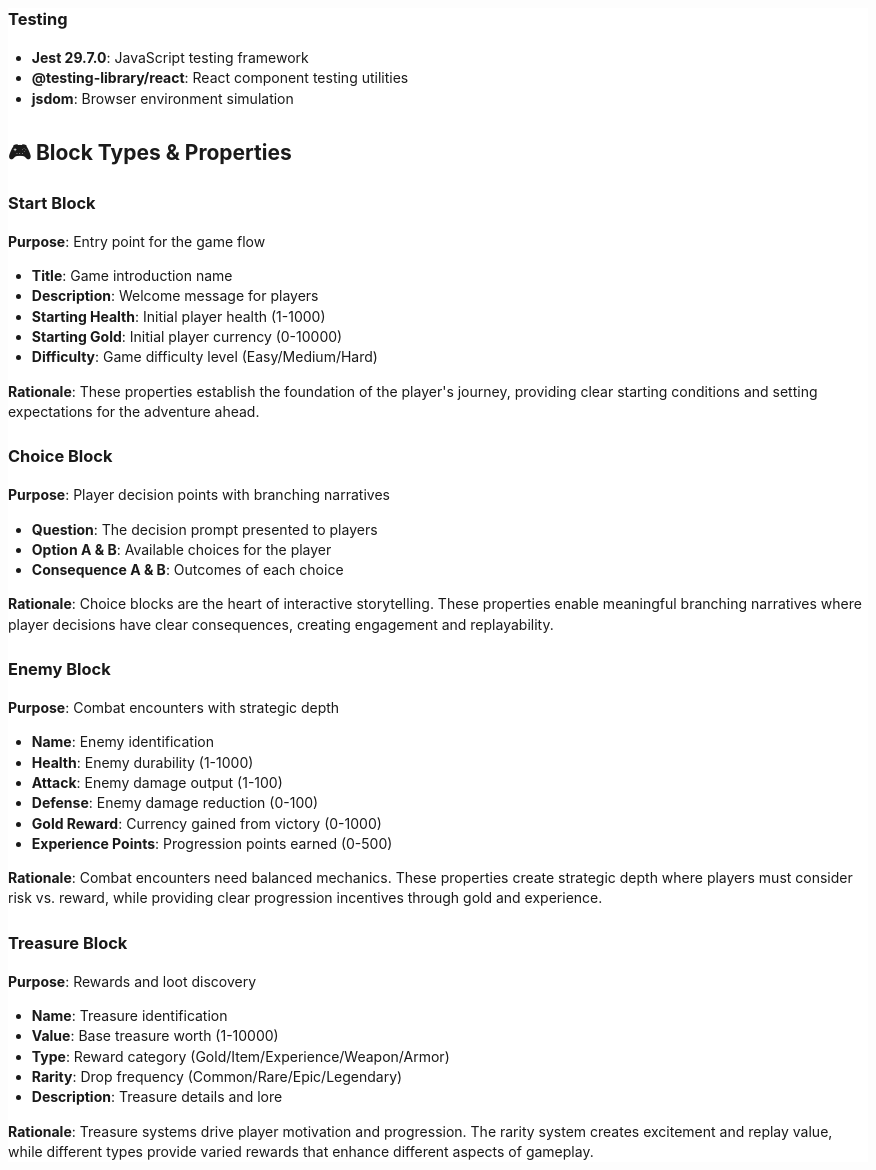 ### Testing
- **Jest 29.7.0**: JavaScript testing framework
- **@testing-library/react**: React component testing utilities
- **jsdom**: Browser environment simulation

## 🎮 Block Types & Properties

### Start Block
**Purpose**: Entry point for the game flow
- **Title**: Game introduction name
- **Description**: Welcome message for players
- **Starting Health**: Initial player health (1-1000)
- **Starting Gold**: Initial player currency (0-10000)
- **Difficulty**: Game difficulty level (Easy/Medium/Hard)

**Rationale**: These properties establish the foundation of the player's journey, providing clear starting conditions and setting expectations for the adventure ahead.

### Choice Block
**Purpose**: Player decision points with branching narratives
- **Question**: The decision prompt presented to players
- **Option A & B**: Available choices for the player
- **Consequence A & B**: Outcomes of each choice

**Rationale**: Choice blocks are the heart of interactive storytelling. These properties enable meaningful branching narratives where player decisions have clear consequences, creating engagement and replayability.

### Enemy Block
**Purpose**: Combat encounters with strategic depth
- **Name**: Enemy identification
- **Health**: Enemy durability (1-1000)
- **Attack**: Enemy damage output (1-100)
- **Defense**: Enemy damage reduction (0-100)
- **Gold Reward**: Currency gained from victory (0-1000)
- **Experience Points**: Progression points earned (0-500)

**Rationale**: Combat encounters need balanced mechanics. These properties create strategic depth where players must consider risk vs. reward, while providing clear progression incentives through gold and experience.

### Treasure Block
**Purpose**: Rewards and loot discovery
- **Name**: Treasure identification
- **Value**: Base treasure worth (1-10000)
- **Type**: Reward category (Gold/Item/Experience/Weapon/Armor)
- **Rarity**: Drop frequency (Common/Rare/Epic/Legendary)
- **Description**: Treasure details and lore

**Rationale**: Treasure systems drive player motivation and progression. The rarity system creates excitement and replay value, while different types provide varied rewards that enhance different aspects of gameplay.
